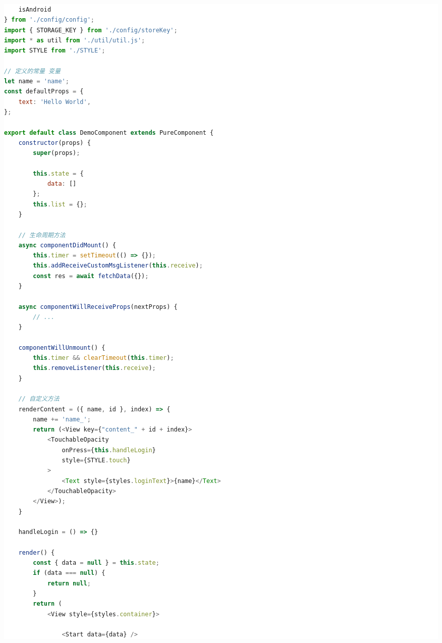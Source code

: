 ```js
    isAndroid 
} from './config/config';
import { STORAGE_KEY } from './config/storeKey';
import * as util from './util/util.js';
import STYLE from './STYLE';

// 定义的常量 变量
let name = 'name';
const defaultProps = {
    text: 'Hello World',
};

export default class DemoComponent extends PureComponent {
    constructor(props) {
        super(props);
        
        this.state = {
            data: []
        };
        this.list = {};
    }

    // 生命周期方法
    async componentDidMount() {
        this.timer = setTimeout(() => {});
        this.addReceiveCustomMsgListener(this.receive);
        const res = await fetchData({});
    }

    async componentWillReceiveProps(nextProps) {
        // ...
    }
    
    componentWillUnmount() {
        this.timer && clearTimeout(this.timer);
        this.removeListener(this.receive);
    }

    // 自定义方法
    renderContent = ({ name, id }, index) => {
        name += 'name_';
        return (<View key={"content_" + id + index}>
            <TouchableOpacity
                onPress={this.handleLogin}
                style={STYLE.touch}
            >
                <Text style={styles.loginText}>{name}</Text>
            </TouchableOpacity>
        </View>);
    }

    handleLogin = () => {}

    render() {
        const { data = null } = this.state;
        if (data === null) {
            return null;
        } 
        return (
            <View style={styles.container}>

                <Start data={data} />

```